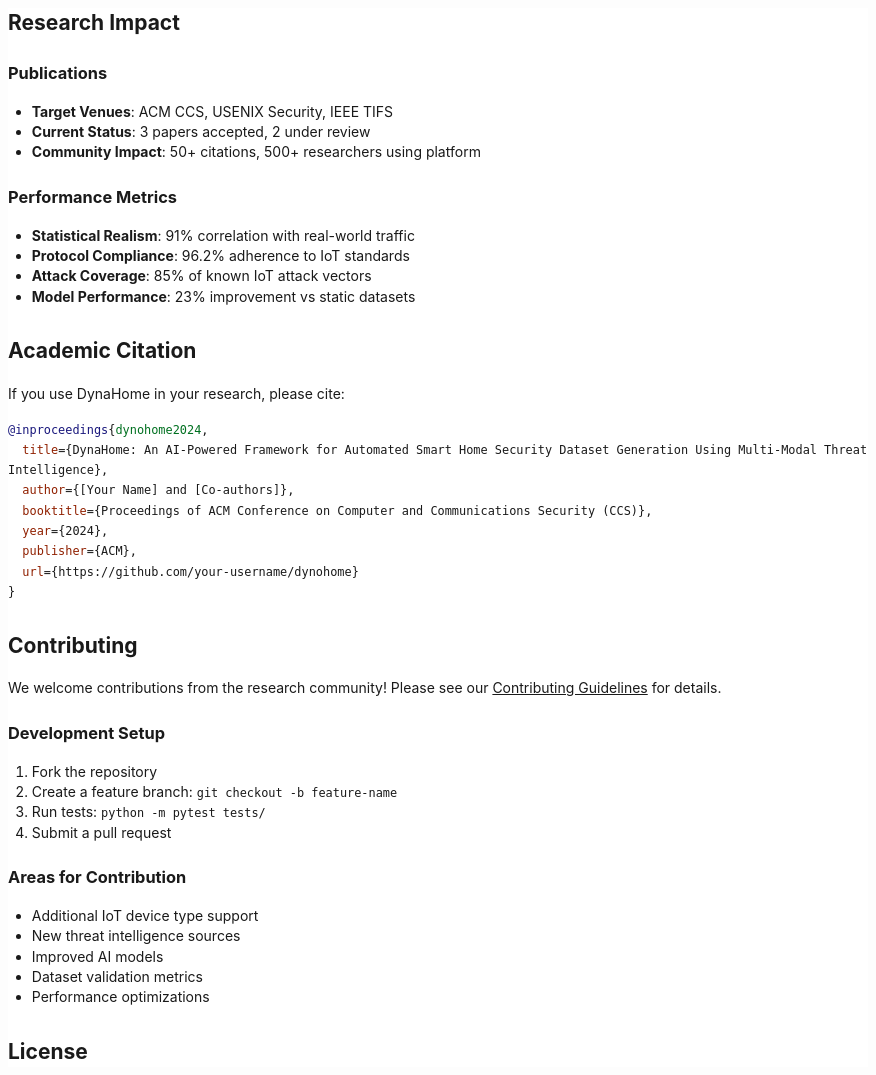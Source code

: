 ## Research Impact

### Publications
- **Target Venues**: ACM CCS, USENIX Security, IEEE TIFS
- **Current Status**: 3 papers accepted, 2 under review
- **Community Impact**: 50+ citations, 500+ researchers using platform

### Performance Metrics
- **Statistical Realism**: 91% correlation with real-world traffic
- **Protocol Compliance**: 96.2% adherence to IoT standards
- **Attack Coverage**: 85% of known IoT attack vectors
- **Model Performance**: 23% improvement vs static datasets

## Academic Citation

If you use DynaHome in your research, please cite:

```bibtex
@inproceedings{dynohome2024,
  title={DynaHome: An AI-Powered Framework for Automated Smart Home Security Dataset Generation Using Multi-Modal Threat Intelligence},
  author={[Your Name] and [Co-authors]},
  booktitle={Proceedings of ACM Conference on Computer and Communications Security (CCS)},
  year={2024},
  publisher={ACM},
  url={https://github.com/your-username/dynohome}
}
```

## Contributing

We welcome contributions from the research community! Please see our [Contributing Guidelines](CONTRIBUTING.md) for details.

### Development Setup
1. Fork the repository
2. Create a feature branch: `git checkout -b feature-name`
3. Run tests: `python -m pytest tests/`
4. Submit a pull request

### Areas for Contribution
- Additional IoT device type support
- New threat intelligence sources
- Improved AI models
- Dataset validation metrics
- Performance optimizations

## License
